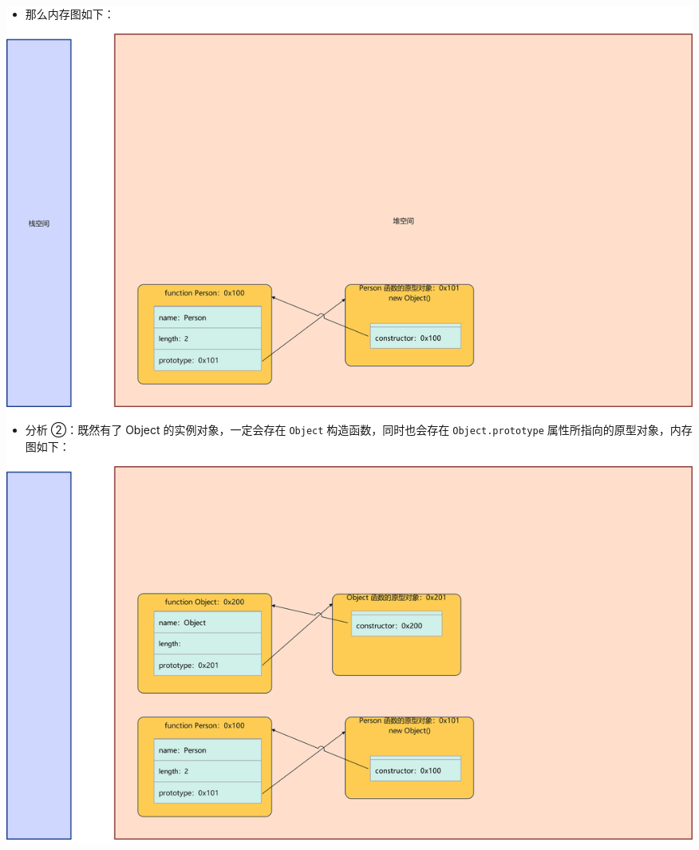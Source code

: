 * 那么内存图如下：

![](./assets/21.png)

* 分析 ②：既然有了 Object 的实例对象，一定会存在 `Object` 构造函数，同时也会存在 `Object.prototype` 属性所指向的原型对象，内存图如下：

![](./assets/22.png)
